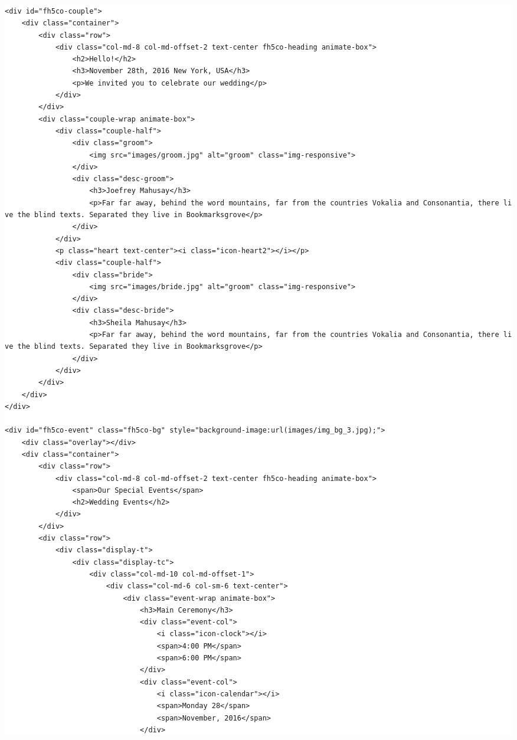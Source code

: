 	<div id="fh5co-couple">
		<div class="container">
			<div class="row">
				<div class="col-md-8 col-md-offset-2 text-center fh5co-heading animate-box">
					<h2>Hello!</h2>
					<h3>November 28th, 2016 New York, USA</h3>
					<p>We invited you to celebrate our wedding</p>
				</div>
			</div>
			<div class="couple-wrap animate-box">
				<div class="couple-half">
					<div class="groom">
						<img src="images/groom.jpg" alt="groom" class="img-responsive">
					</div>
					<div class="desc-groom">
						<h3>Joefrey Mahusay</h3>
						<p>Far far away, behind the word mountains, far from the countries Vokalia and Consonantia, there live the blind texts. Separated they live in Bookmarksgrove</p>
					</div>
				</div>
				<p class="heart text-center"><i class="icon-heart2"></i></p>
				<div class="couple-half">
					<div class="bride">
						<img src="images/bride.jpg" alt="groom" class="img-responsive">
					</div>
					<div class="desc-bride">
						<h3>Sheila Mahusay</h3>
						<p>Far far away, behind the word mountains, far from the countries Vokalia and Consonantia, there live the blind texts. Separated they live in Bookmarksgrove</p>
					</div>
				</div>
			</div>
		</div>
	</div>

	<div id="fh5co-event" class="fh5co-bg" style="background-image:url(images/img_bg_3.jpg);">
		<div class="overlay"></div>
		<div class="container">
			<div class="row">
				<div class="col-md-8 col-md-offset-2 text-center fh5co-heading animate-box">
					<span>Our Special Events</span>
					<h2>Wedding Events</h2>
				</div>
			</div>
			<div class="row">
				<div class="display-t">
					<div class="display-tc">
						<div class="col-md-10 col-md-offset-1">
							<div class="col-md-6 col-sm-6 text-center">
								<div class="event-wrap animate-box">
									<h3>Main Ceremony</h3>
									<div class="event-col">
										<i class="icon-clock"></i>
										<span>4:00 PM</span>
										<span>6:00 PM</span>
									</div>
									<div class="event-col">
										<i class="icon-calendar"></i>
										<span>Monday 28</span>
										<span>November, 2016</span>
									</div>